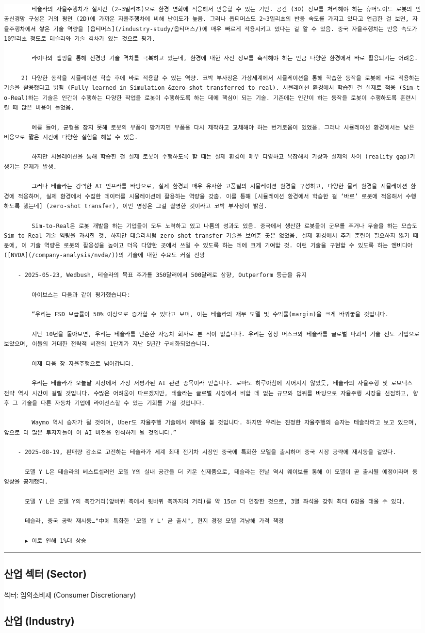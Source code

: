 		    테슬라의 자율주행차가 실시간 (2~3밀리초)으로 환경 변화에 적응해서 반응할 수 있는 기반. 공간 (3D) 정보를 처리해야 하는 휴머노이드 로봇의 인공신경망 구성은 거의 평면 (2D)에 가까운 자율주행차에 비해 난이도가 높음. 그러나 옵티머스도 2~3밀리초의 반응 속도를 가지고 있다고 언급한 걸 보면, 자율주행차에서 쌓은 기술 역량을 [옵티머스](/industry-study/옵티머스/)에 매우 빠르게 적용시키고 있다는 걸 알 수 있음. 중국 자율주행차는 반응 속도가 10밀리초 정도로 테슬라와 기술 격차가 있는 것으로 평가. 
		    
		    라이다와 맵핑을 통해 신경망 기술 격차를 극복하고 있는데, 환경에 대한 사전 정보를 축적해야 하는 만큼 다양한 환경에서 바로 활용되기는 어려움.
		     
		 2) 다양한 동작을 시뮬레이션 학습 후에 바로 적용할 수 있는 역량. 코박 부사장은 가상세계에서 시뮬레이션을 통해 학습한 동작을 로봇에 바로 적용하는 기술을 활용했다고 밝힘 (Fully learned in Simulation &zero-shot transferred to real). 시뮬레이션 환경에서 학습한 걸 실제로 적용 (Sim-to-Real)하는 기술은 인간이 수행하는 다양한 작업을 로봇이 수행하도록 하는 데에 핵심이 되는 기술. 기존에는 인간이 하는 동작을 로봇이 수행하도록 훈련시킬 때 많은 비용이 들었음. 
		    
		    예를 들어, 균형을 잡지 못해 로봇의 부품이 망가지면 부품을 다시 제작하고 교체해야 하는 번거로움이 있었음. 그러나 시뮬레이션 환경에서는 낮은 비용으로 짧은 시간에 다양한 실험을 해볼 수 있음. 
		    
		    하지만 시뮬레이션을 통해 학습한 걸 실제 로봇이 수행하도록 할 때는 실제 환경이 매우 다양하고 복잡해서 가상과 실제의 차이 (reality gap)가 생기는 문제가 발생. 
		    
		    그러나 테슬라는 강력한 AI 인프라를 바탕으로, 실제 환경과 매우 유사한 고품질의 시뮬레이션 환경을 구성하고, 다양한 물리 환경을 시뮬레이션 환경에 적용하며, 실제 환경에서 수집한 데이터를 시뮬레이션에 활용하는 역량을 갖춤. 이를 통해 [시뮬레이션 환경에서 학습한 걸 ‘바로’ 로봇에 적용해서 수행하도록 했는데] (zero-shot transfer), 이번 영상은 그걸 촬영한 것이라고 코박 부사장이 밝힘. 
		    
		    Sim-to-Real은 로봇 개발을 하는 기업들이 모두 노력하고 있고 나름의 성과도 있음. 중국에서 생산한 로봇들이 군무를 추거나 무술을 하는 모습도 Sim-to-Real 기술 역량을 과시한 것. 하지만 테슬라처럼 zero-shot transfer 기술을 보여준 곳은 없었음. 실제 환경에서 추가 훈련이 필요하지 않기 때문에, 이 기술 역량은 로봇의 활용성을 높이고 더욱 다양한 곳에서 쓰일 수 있도록 하는 데에 크게 기여할 것. 이런 기술을 구현할 수 있도록 하는 엔비디아([NVDA](/company-analysis/nvda/))의 기술에 대한 수요도 커질 전망
		    
		- 2025-05-23, Wedbush, 테슬라의 목표 주가를 350달러에서 500달러로 상향, Outperform 등급을 유지
		  
			아이브스는 다음과 같이 평가했습니다:
			
			“우리는 FSD 보급률이 50% 이상으로 증가할 수 있다고 보며, 이는 테슬라의 재무 모델 및 수익률(margin)을 크게 바꿔놓을 것입니다.
			
			지난 10년을 돌아보면, 우리는 테슬라를 단순한 자동차 회사로 본 적이 없습니다. 우리는 항상 머스크와 테슬라를 글로벌 파괴적 기술 선도 기업으로 보았으며, 이들의 거대한 전략적 비전의 1단계가 지난 5년간 구체화되었습니다. 
			
			이제 다음 장—자율주행으로 넘어갑니다.
			
			우리는 테슬라가 오늘날 시장에서 가장 저평가된 AI 관련 종목이라 믿습니다. 로마도 하루아침에 지어지지 않았듯, 테슬라의 자율주행 및 로보틱스 전략 역시 시간이 걸릴 것입니다. 수많은 어려움이 따르겠지만, 테슬라는 글로벌 시장에서 비할 데 없는 규모와 범위를 바탕으로 자율주행 시장을 선점하고, 향후 그 기술을 다른 자동차 기업에 라이선스할 수 있는 기회를 가질 것입니다.
			
			Waymo 역시 승자가 될 것이며, Uber도 자율주행 기술에서 혜택을 볼 것입니다. 하지만 우리는 진정한 자율주행의 승자는 테슬라라고 보고 있으며, 앞으로 더 많은 투자자들이 이 AI 비전을 인식하게 될 것입니다.”
			
		- 2025-08-19, 판매량 감소로 고전하는 테슬라가 세계 최대 전기차 시장인 중국에 특화한 모델을 출시하며 중국 시장 공략에 재시동을 걸었다.
		  
		  모델 Y L은 테슬라의 베스트셀러인 모델 Y의 실내 공간을 더 키운 신제품으로, 테슬라는 전날 역시 웨이보를 통해 이 모델이 곧 출시될 예정이라며 동영상을 공개했다.
		  
		  모델 Y L은 모델 Y의 축간거리(앞바퀴 축에서 뒷바퀴 축까지의 거리)를 약 15㎝ 더 연장한 것으로, 3열 좌석을 갖춰 최대 6명을 태울 수 있다.
		  
		  테슬라, 중국 공략 재시동…"中에 특화한 '모델 Y L' 곧 출시", 현지 경쟁 모델 겨냥해 가격 책정
		  
		  ▶ 이로 인해 1%대 상승

---

## 산업 섹터 (Sector)

섹터: 임의소비재 (Consumer Discretionary)

## 산업 (Industry)

